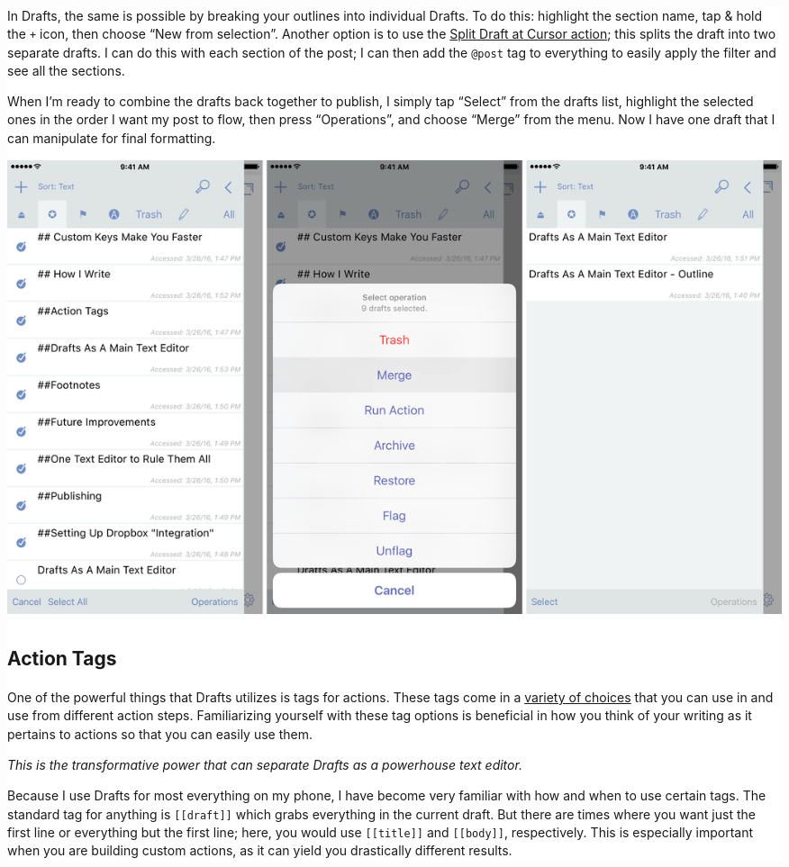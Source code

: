 In Drafts, the same is possible by breaking your outlines into individual Drafts. To do this: highlight the section name, tap & hold the `+` icon, then choose “New from selection”. Another option is to use the [Split Draft at Cursor action](http://drafts4-actions.agiletortoise.com/a/1YI); this splits the draft into two separate drafts. I can do this with each section of the post; I can then add the `@post` tag to everything to easily apply the filter and see all the sections.

When I’m ready to combine the drafts back together to publish, I simply tap “Select” from the drafts list, highlight the selected ones in the order I want my post to flow, then press “Operations”, and choose “Merge” from the menu. Now I have one draft that I can manipulate for final formatting.

![](images/Drafts-Text-Editor-Merged.png)

## Action Tags

One of the powerful things that Drafts utilizes is tags for actions. These tags come in a [variety of choices](https://agiletortoise.zendesk.com/hc/en-us/articles/202843484-Templates-and-Tags) that you can use in and use from different action steps. Familiarizing yourself with these tag options is beneficial in how you think of your writing as it pertains to actions so that you can easily use them.

_This is the transformative power that can separate Drafts as a powerhouse text editor._

Because I use Drafts for most everything on my phone, I have become very familiar with how and when to use certain tags. The standard tag for anything is `[[draft]]` which grabs everything in the current draft. But there are times where you want just the first line or everything but the first line; here, you would use `[[title]]` and `[[body]]`, respectively. This is especially important when you are building custom actions, as it can yield you drastically different results.
